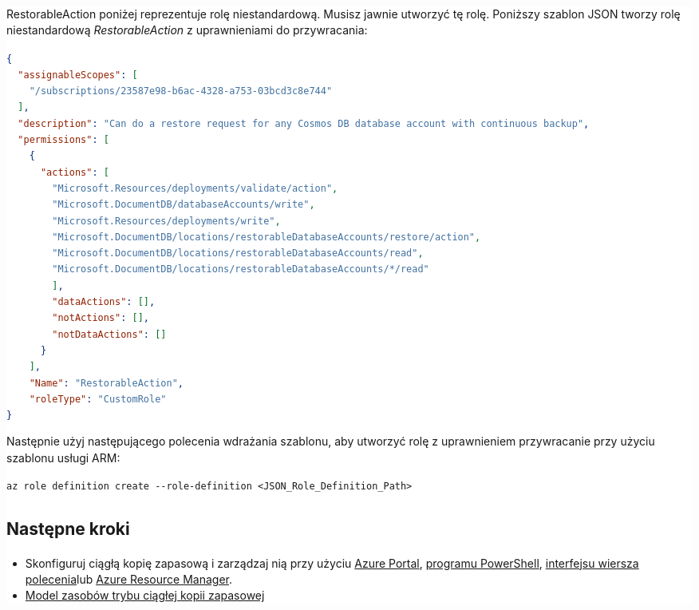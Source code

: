 RestorableAction poniżej reprezentuje rolę niestandardową. Musisz jawnie utworzyć tę rolę. Poniższy szablon JSON tworzy rolę niestandardową *RestorableAction* z uprawnieniami do przywracania:

```json
{
  "assignableScopes": [
    "/subscriptions/23587e98-b6ac-4328-a753-03bcd3c8e744"
  ],
  "description": "Can do a restore request for any Cosmos DB database account with continuous backup",
  "permissions": [
    {
      "actions": [
        "Microsoft.Resources/deployments/validate/action",
        "Microsoft.DocumentDB/databaseAccounts/write",
        "Microsoft.Resources/deployments/write",  
        "Microsoft.DocumentDB/locations/restorableDatabaseAccounts/restore/action",
        "Microsoft.DocumentDB/locations/restorableDatabaseAccounts/read",
        "Microsoft.DocumentDB/locations/restorableDatabaseAccounts/*/read"
        ],
        "dataActions": [],
        "notActions": [],
        "notDataActions": []
      }
    ],
    "Name": "RestorableAction",
    "roleType": "CustomRole"
}
```

Następnie użyj następującego polecenia wdrażania szablonu, aby utworzyć rolę z uprawnieniem przywracanie przy użyciu szablonu usługi ARM:

```azurecli-interactive
az role definition create --role-definition <JSON_Role_Definition_Path>
```

## <a name="next-steps"></a>Następne kroki

* Skonfiguruj ciągłą kopię zapasową i zarządzaj nią przy użyciu [Azure Portal](continuous-backup-restore-portal.md), [programu PowerShell](continuous-backup-restore-powershell.md), [interfejsu wiersza polecenia](continuous-backup-restore-command-line.md)lub [Azure Resource Manager](continuous-backup-restore-template.md).
* [Model zasobów trybu ciągłej kopii zapasowej](continuous-backup-restore-resource-model.md)

